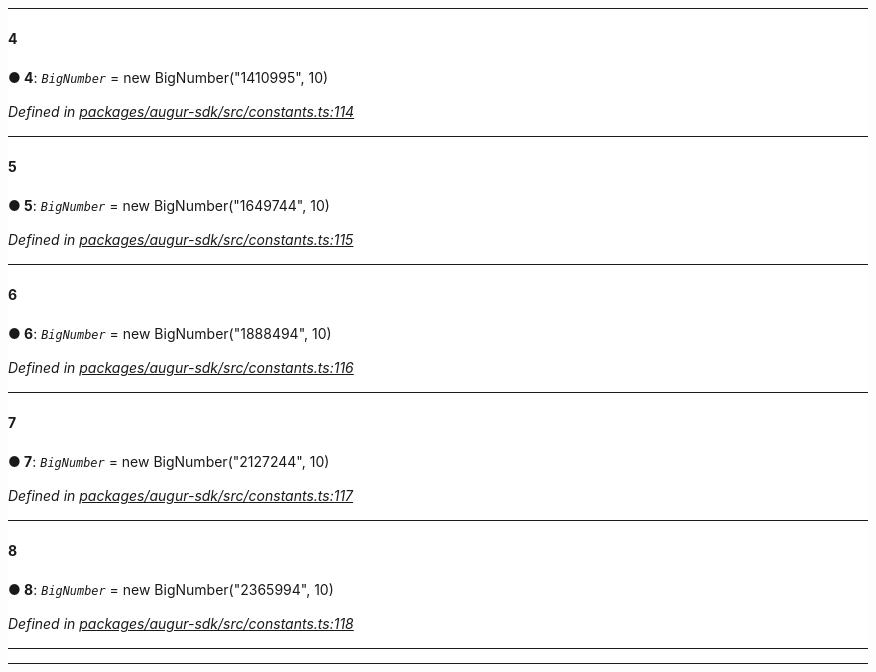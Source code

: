 ___
<a id="worst_case_fill.4-2"></a>

####  4

**● 4**: *`BigNumber`* =  new BigNumber("1410995", 10)

*Defined in [packages/augur-sdk/src/constants.ts:114](https://github.com/AugurProject/augur/blob/b4365d6894/packages/augur-sdk/src/constants.ts#L114)*

___
<a id="worst_case_fill.5-2"></a>

####  5

**● 5**: *`BigNumber`* =  new BigNumber("1649744", 10)

*Defined in [packages/augur-sdk/src/constants.ts:115](https://github.com/AugurProject/augur/blob/b4365d6894/packages/augur-sdk/src/constants.ts#L115)*

___
<a id="worst_case_fill.6-2"></a>

####  6

**● 6**: *`BigNumber`* =  new BigNumber("1888494", 10)

*Defined in [packages/augur-sdk/src/constants.ts:116](https://github.com/AugurProject/augur/blob/b4365d6894/packages/augur-sdk/src/constants.ts#L116)*

___
<a id="worst_case_fill.7-2"></a>

####  7

**● 7**: *`BigNumber`* =  new BigNumber("2127244", 10)

*Defined in [packages/augur-sdk/src/constants.ts:117](https://github.com/AugurProject/augur/blob/b4365d6894/packages/augur-sdk/src/constants.ts#L117)*

___
<a id="worst_case_fill.8-2"></a>

####  8

**● 8**: *`BigNumber`* =  new BigNumber("2365994", 10)

*Defined in [packages/augur-sdk/src/constants.ts:118](https://github.com/AugurProject/augur/blob/b4365d6894/packages/augur-sdk/src/constants.ts#L118)*

___

___

